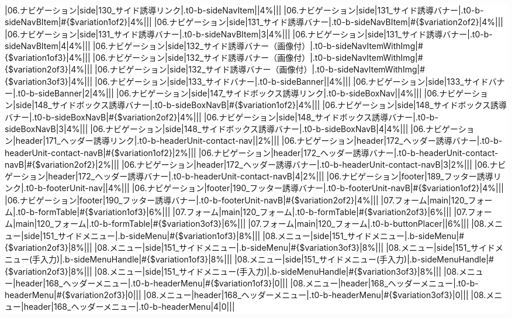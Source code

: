 |06.ナビゲーション|side|130_サイド誘導リンク|.t0-b-sideNavItem||4%|||
|06.ナビゲーション|side|131_サイド誘導バナー|.t0-b-sideNavBItem|#{$variation1of2}|4%|||
|06.ナビゲーション|side|131_サイド誘導バナー|.t0-b-sideNavBItem|#{$variation2of2}|4%|||
|06.ナビゲーション|side|131_サイド誘導バナー|.t0-b-sideNavBItem|3|4%|||
|06.ナビゲーション|side|131_サイド誘導バナー|.t0-b-sideNavBItem|4|4%|||
|06.ナビゲーション|side|132_サイド誘導バナー（画像付）|.t0-b-sideNavItemWithImg|#{$variation1of3}|4%|||
|06.ナビゲーション|side|132_サイド誘導バナー（画像付）|.t0-b-sideNavItemWithImg|#{$variation2of3}|4%|||
|06.ナビゲーション|side|132_サイド誘導バナー（画像付）|.t0-b-sideNavItemWithImg|#{$variation3of3}|4%|||
|06.ナビゲーション|side|133_サイドバナー|.t0-b-sideBanner||4%|||
|06.ナビゲーション|side|133_サイドバナー|.t0-b-sideBanner|2|4%|||
|06.ナビゲーション|side|147_サイドボックス誘導リンク|.t0-b-sideBoxNav||4%|||
|06.ナビゲーション|side|148_サイドボックス誘導バナー|.t0-b-sideBoxNavB|#{$variation1of2}|4%|||
|06.ナビゲーション|side|148_サイドボックス誘導バナー|.t0-b-sideBoxNavB|#{$variation2of2}|4%|||
|06.ナビゲーション|side|148_サイドボックス誘導バナー|.t0-b-sideBoxNavB|3|4%|||
|06.ナビゲーション|side|148_サイドボックス誘導バナー|.t0-b-sideBoxNavB|4|4%|||
|06.ナビゲーション|header|171_ヘッダー誘導リンク|.t0-b-headerUnit-contact-nav||2%|||
|06.ナビゲーション|header|172_ヘッダー誘導バナー|.t0-b-headerUnit-contact-navB|#{$variation1of2}|2%|||
|06.ナビゲーション|header|172_ヘッダー誘導バナー|.t0-b-headerUnit-contact-navB|#{$variation2of2}|2%|||
|06.ナビゲーション|header|172_ヘッダー誘導バナー|.t0-b-headerUnit-contact-navB|3|2%|||
|06.ナビゲーション|header|172_ヘッダー誘導バナー|.t0-b-headerUnit-contact-navB|4|2%|||
|06.ナビゲーション|footer|189_フッター誘導リンク|.t0-b-footerUnit-nav||4%|||
|06.ナビゲーション|footer|190_フッター誘導バナー|.t0-b-footerUnit-navB|#{$variation1of2}|4%|||
|06.ナビゲーション|footer|190_フッター誘導バナー|.t0-b-footerUnit-navB|#{$variation2of2}|4%|||
|07.フォーム|main|120_フォーム|.t0-b-formTable|#{$variation1of3}|6%|||
|07.フォーム|main|120_フォーム|.t0-b-formTable|#{$variation2of3}|6%|||
|07.フォーム|main|120_フォーム|.t0-b-formTable|#{$variation3of3}|6%|||
|07.フォーム|main|120_フォーム|.t0-b-buttonPlacer||6%|||
|08.メニュー|side|151_サイドメニュー|.b-sideMenu|#{$variation1of3}|8%|||
|08.メニュー|side|151_サイドメニュー|.b-sideMenu|#{$variation2of3}|8%|||
|08.メニュー|side|151_サイドメニュー|.b-sideMenu|#{$variation3of3}|8%|||
|08.メニュー|side|151_サイドメニュー(手入力)|.b-sideMenuHandle|#{$variation1of3}|8%|||
|08.メニュー|side|151_サイドメニュー(手入力)|.b-sideMenuHandle|#{$variation2of3}|8%|||
|08.メニュー|side|151_サイドメニュー(手入力)|.b-sideMenuHandle|#{$variation3of3}|8%|||
|08.メニュー|header|168_ヘッダーメニュー|.t0-b-headerMenu|#{$variation1of3}|0|||
|08.メニュー|header|168_ヘッダーメニュー|.t0-b-headerMenu|#{$variation2of3}|0|||
|08.メニュー|header|168_ヘッダーメニュー|.t0-b-headerMenu|#{$variation3of3}|0|||
|08.メニュー|header|168_ヘッダーメニュー|.t0-b-headerMenu|4|0|||